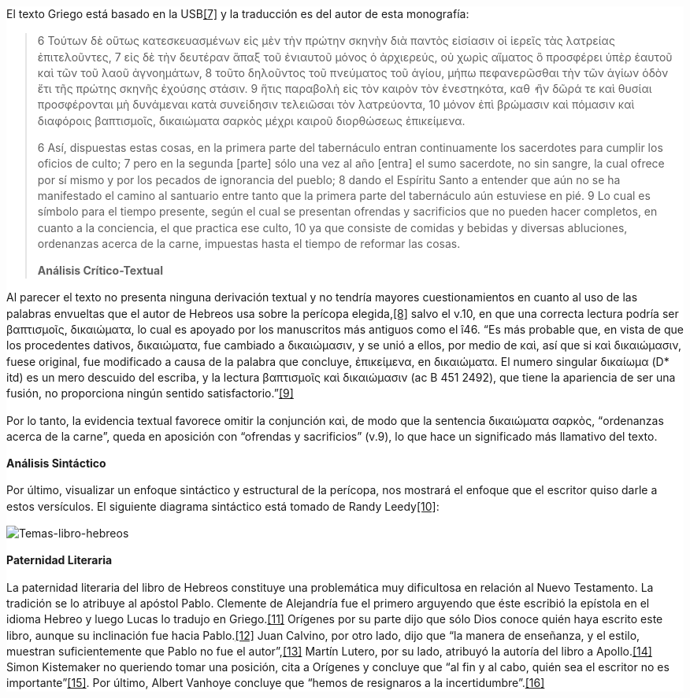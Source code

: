  El texto Griego está basado en la USB[[7]](#fn7) y la traducción es del autor de esta monografía:

 
>  6 Τούτων δὲ οὕτως κατεσκευασμένων εἰς μὲν τὴν πρώτην σκηνὴν διὰ παντὸς εἰσίασιν οἱ ἱερεῖς τὰς λατρείας ἐπιτελοῦντες, 7 εἰς δὲ τὴν δευτέραν ἅπαξ τοῦ ἐνιαυτοῦ μόνος ὁ ἀρχιερεύς, οὐ χωρὶς αἵματος ὃ προσφέρει ὑπὲρ ἑαυτοῦ καὶ τῶν τοῦ λαοῦ ἀγνοημάτων, 8 τοῦτο δηλοῦντος τοῦ πνεύματος τοῦ ἁγίου, μήπω πεφανερῶσθαι τὴν τῶν ἁγίων ὁδὸν ἔτι τῆς πρώτης σκηνῆς ἐχούσης στάσιν. 9 ἥτις παραβολὴ εἰς τὸν καιρὸν τὸν ἐνεστηκότα, καθ ̓ ἣν δῶρά τε καὶ θυσίαι προσφέρονται μὴ δυνάμεναι κατὰ συνείδησιν τελειῶσαι τὸν λατρεύοντα, 10 μόνον ἐπὶ βρώμασιν καὶ πόμασιν καὶ διαφόροις βαπτισμοῖς, δικαιώματα σαρκὸς μέχρι καιροῦ διορθώσεως ἐπικείμενα.
> 
>   
>  6 Así, dispuestas estas cosas, en la primera parte del tabernáculo entran continuamente los sacerdotes para cumplir los oficios de culto; 7 pero en la segunda [parte] sólo una vez al año [entra] el sumo sacerdote, no sin sangre, la cual ofrece por sí mismo y por los pecados de ignorancia del pueblo; 8 dando el Espíritu Santo a entender que aún no se ha manifestado el camino al santuario entre tanto que la primera parte del tabernáculo aún estuviese en pié. 9 Lo cual es símbolo para el tiempo presente, según el cual se presentan ofrendas y sacrificios que no pueden hacer completos, en cuanto a la conciencia, el que practica ese culto, 10 ya que consiste de comidas y bebidas y diversas abluciones, ordenanzas acerca de la carne, impuestas hasta el tiempo de reformar las cosas.
> 
>   **Análisis Crítico-Textual**  
  
 Al parecer el texto no presenta ninguna derivación textual y no tendría mayores cuestionamientos en cuanto al uso de las palabras envueltas que el autor de Hebreos usa sobre la perícopa elegida,[[8]](#fn8) salvo el v.10, en que una correcta lectura podría ser βαπτισμοῖς, δικαιώματα, lo cual es apoyado por los manuscritos más antiguos como el î46. “Es más probable que, en vista de que los procedentes dativos, δικαιώματα, fue cambiado a δικαιώμασιν, y se unió a ellos, por medio de καὶ, así que si καὶ δικαιώμασιν, fuese original, fue modificado a causa de la palabra que concluye, ἐπικείμενα, en δικαιώματα. El numero singular δικαίωμα (D* itd) es un mero descuido del escriba, y la lectura βαπτισμοῖς καὶ δικαιώμασιν (ac B 451 2492), que tiene la apariencia de ser una fusión, no proporciona ningún sentido satisfactorio.”[[9]](#fn9)

 Por lo tanto, la evidencia textual favorece omitir la conjunción καὶ, de modo que la sentencia δικαιώματα σαρκὸς, “ordenanzas acerca de la carne”, queda en aposición con “ofrendas y sacrificios” (v.9), lo que hace un significado más llamativo del texto.

 **Análisis Sintáctico**  
  
 Por último, visualizar un enfoque sintáctico y estructural de la perícopa, nos mostrará el enfoque que el escritor quiso darle a estos versículos. El siguiente diagrama sintáctico está tomado de Randy Leedy[[10]](#fn10):

 ![Temas-libro-hebreos](/content/images/2018/07/Temas-libro-hebreos.png)

 **Paternidad Literaria**  
  
 La paternidad literaria del libro de Hebreos constituye una problemática muy dificultosa en relación al Nuevo Testamento. La tradición se lo atribuye al apóstol Pablo. Clemente de Alejandría fue el primero arguyendo que éste escribió la epístola en el idioma Hebreo y luego Lucas lo tradujo en Griego.[[11]](#fn11) Orígenes por su parte dijo que sólo Dios conoce quién haya escrito este libro, aunque su inclinación fue hacia Pablo.[[12]](#fn12) Juan Calvino, por otro lado, dijo que “la manera de enseñanza, y el estilo, muestran suficientemente que Pablo no fue el autor”,[[13]](#fn13) Martín Lutero, por su lado, atribuyó la autoría del libro a Apollo.[[14]](#fn14) Simon Kistemaker no queriendo tomar una posición, cita a Orígenes y concluye que “al fin y al cabo, quién sea el escritor no es importante”[[15]](#fn15). Por último, Albert Vanhoye concluye que “hemos de resignaros a la incertidumbre”.[[16]](#fn16)
